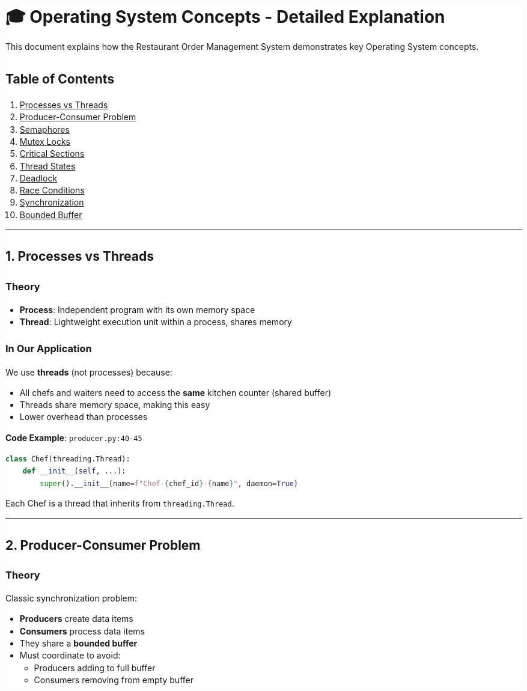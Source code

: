 # 🎓 Operating System Concepts - Detailed Explanation

This document explains how the Restaurant Order Management System demonstrates key Operating System concepts.

## Table of Contents

1. [Processes vs Threads](#processes-vs-threads)
2. [Producer-Consumer Problem](#producer-consumer-problem)
3. [Semaphores](#semaphores)
4. [Mutex Locks](#mutex-locks)
5. [Critical Sections](#critical-sections)
6. [Thread States](#thread-states)
7. [Deadlock](#deadlock)
8. [Race Conditions](#race-conditions)
9. [Synchronization](#synchronization)
10. [Bounded Buffer](#bounded-buffer)

---

## 1. Processes vs Threads

### Theory

- **Process**: Independent program with its own memory space
- **Thread**: Lightweight execution unit within a process, shares memory

### In Our Application

We use **threads** (not processes) because:
- All chefs and waiters need to access the **same** kitchen counter (shared buffer)
- Threads share memory space, making this easy
- Lower overhead than processes

**Code Example**: `producer.py:40-45`
```python
class Chef(threading.Thread):
    def __init__(self, ...):
        super().__init__(name=f"Chef-{chef_id}-{name}", daemon=True)
```

Each Chef is a thread that inherits from `threading.Thread`.

---

## 2. Producer-Consumer Problem

### Theory

Classic synchronization problem:
- **Producers** create data items
- **Consumers** process data items
- They share a **bounded buffer**
- Must coordinate to avoid:
  - Producers adding to full buffer
  - Consumers removing from empty buffer
